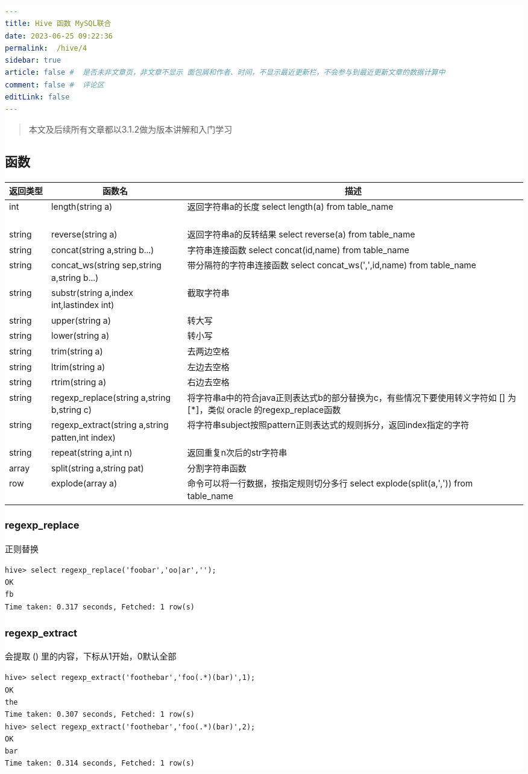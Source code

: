 ```yaml
---
title: Hive 函数 MySQL联合
date: 2023-06-25 09:22:36
permalink:  /hive/4
sidebar: true
article: false #  是否未非文章页，非文章不显示 面包屑和作者、时间，不显示最近更新栏，不会参与到最近更新文章的数据计算中
comment: false #  评论区
editLink: false
---
```


> 本文及后续所有文章都以3.1.2做为版本讲解和入门学习

## 函数

| 返回类型 | 函数名 | 描述 |
| -- | -- | -- |
| int &emsp;&emsp;&emsp;&emsp; | length(string a) | 返回字符串a的长度 select length(a) from table_name  | 
| string | reverse(string a) | 返回字符串a的反转结果 select reverse(a) from table_name  |
| string | concat(string a,string b...) | 字符串连接函数 select concat(id,name) from table_name |
| string | concat_ws(string sep,string a,string b...) | 带分隔符的字符串连接函数 select concat_ws(',',id,name) from table_name |
| string | substr(string a,index int,lastindex int) | 截取字符串 |
| string | upper(string a) | 转大写 |
| string | lower(string a) | 转小写 |
| string | trim(string a) | 去两边空格 |
| string | ltrim(string a) | 左边去空格 |
| string | rtrim(string a) | 右边去空格 |
| string | regexp_replace(string a,string b,string c) | 将字符串a中的符合java正则表达式b的部分替换为c，有些情况下要使用转义字符如 [] 为 [*]，类似 oracle 的regexp_replace函数 |
| string | regexp_extract(string a,string patten,int index) | 将字符串subject按照pattern正则表达式的规则拆分，返回index指定的字符 |
| string | repeat(string a,int n) | 返回重复n次后的str字符串 |
| array | split(string a,string pat) | 分割字符串函数 |
| row | explode(array a) | 命令可以将一行数据，按指定规则切分多行 select explode(split(a,',')) from table_name |

###  regexp_replace
正则替换
```shell
hive> select regexp_replace('foobar','oo|ar','');
OK
fb
Time taken: 0.317 seconds, Fetched: 1 row(s)
```
### regexp_extract
会提取 () 里的内容，下标从1开始，0默认全部
```shell
hive> select regexp_extract('foothebar','foo(.*)(bar)',1);
OK
the
Time taken: 0.307 seconds, Fetched: 1 row(s)
hive> select regexp_extract('foothebar','foo(.*)(bar)',2);
OK
bar
Time taken: 0.314 seconds, Fetched: 1 row(s)
```